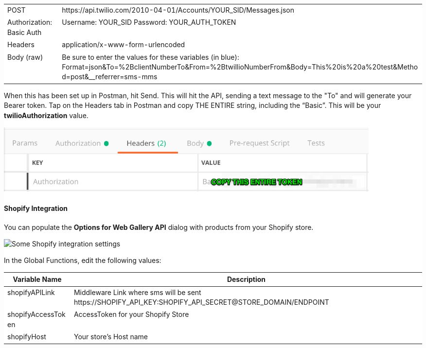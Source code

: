 <table>
 <tr>
 <td>POST</td>
 <td>https://api.twilio.com/2010-04-01/Accounts/YOUR_SID/Messages.json</td>
 </tr>
 <tr>
 <td>Authorization:
Basic Auth</td>
 <td>Username: YOUR_SID
Password: YOUR_AUTH_TOKEN</td>
 </tr>
 <tr>
 <td>Headers</td>
 <td>application/x-www-form-urlencoded</td>
 </tr>
 <tr>
 <td>Body (raw)</td>
 <td>Be sure to enter the values for these variables (in blue): Format=json&To=%2BclientNumberTo&From=%2BtwillioNumberFrom&Body=This%20is%20a%20test&Method=post&__referrer=sms-mms</td>
 </tr>
</table>

When this has been set up in Postman, hit Send. This will hit the API, sending a text message to the "To" and will generate your Bearer token. Tap on the Headers tab in Postman and copy THE ENTIRE string, including the “Basic”. This will be your **twilioAuthorization** value.

<img class="fancyimage" style="width:750px" src="img/ConvoBuilder/template_full_lead_image_10.png" alt="The Headers tab in Postman">

#### Shopify Integration

You can populate the **Options for Web Gallery API** dialog with products from your Shopify store.

<img class="fancyimage" style="width:600px" src="img/ConvoBuilder/template_full_lead_image_14.png" alt="Some Shopify integration settings">

In the Global Functions, edit the following values:

<table>
<thead>
 <tr>
 <th>Variable Name</th>
 <th>Description</th>
 </tr>
 </thead>
 <tbody>
 <tr>
 <td>shopifyAPILink</td>
 <td>Middleware Link where sms will be sent
https://SHOPIFY_API_KEY:SHOPIFY_API_SECRET@STORE_DOMAIN/ENDPOINT</td>
 </tr>
 <tr>
 <td>shopifyAccessToken</td>
 <td>AccessToken for your Shopify Store</td>
 </tr>
 <tr>
 <td>shopifyHost</td>
 <td>Your store’s Host name</td>
 </tr>